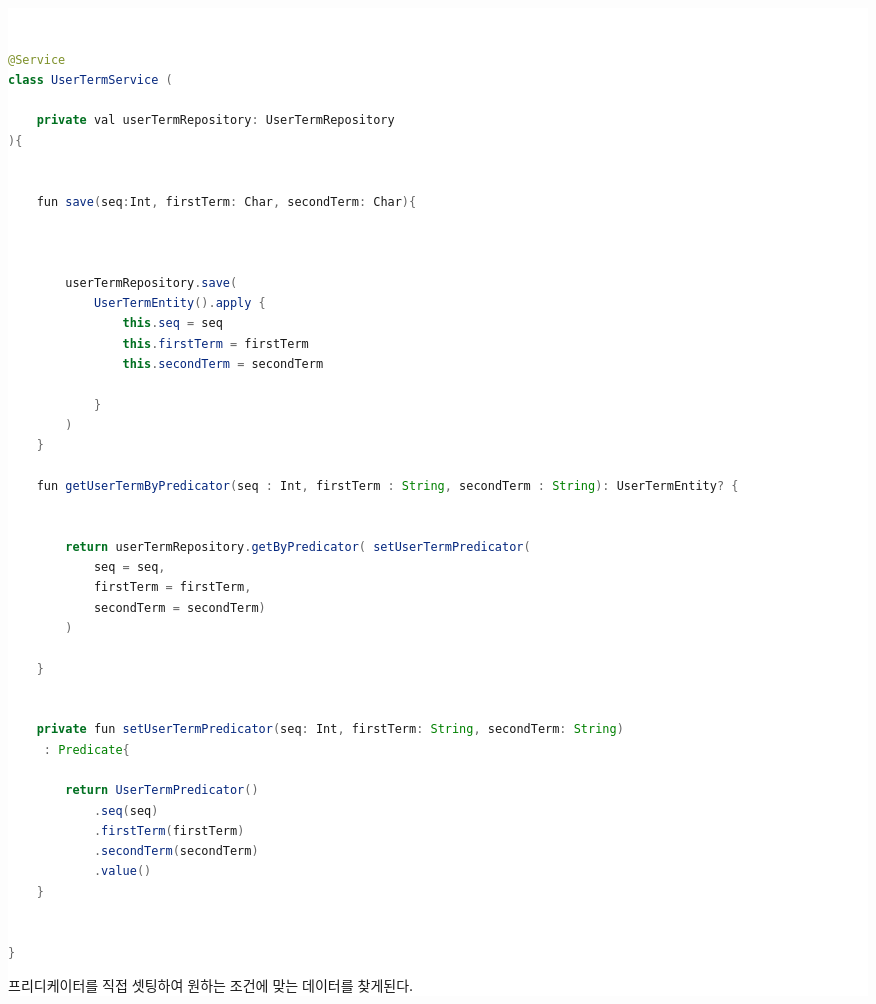 ```java


@Service
class UserTermService (

    private val userTermRepository: UserTermRepository
){


    fun save(seq:Int, firstTerm: Char, secondTerm: Char){



        userTermRepository.save(
            UserTermEntity().apply {
                this.seq = seq
                this.firstTerm = firstTerm
                this.secondTerm = secondTerm

            }
        )
    }

    fun getUserTermByPredicator(seq : Int, firstTerm : String, secondTerm : String): UserTermEntity? {


        return userTermRepository.getByPredicator( setUserTermPredicator(
            seq = seq,
            firstTerm = firstTerm,
            secondTerm = secondTerm)
        )

    }


    private fun setUserTermPredicator(seq: Int, firstTerm: String, secondTerm: String)
     : Predicate{

        return UserTermPredicator()
            .seq(seq)
            .firstTerm(firstTerm)
            .secondTerm(secondTerm)
            .value()
    }


}
```

프리디케이터를 직접 셋팅하여 원하는 조건에 맞는 데이터를 찾게된다.
